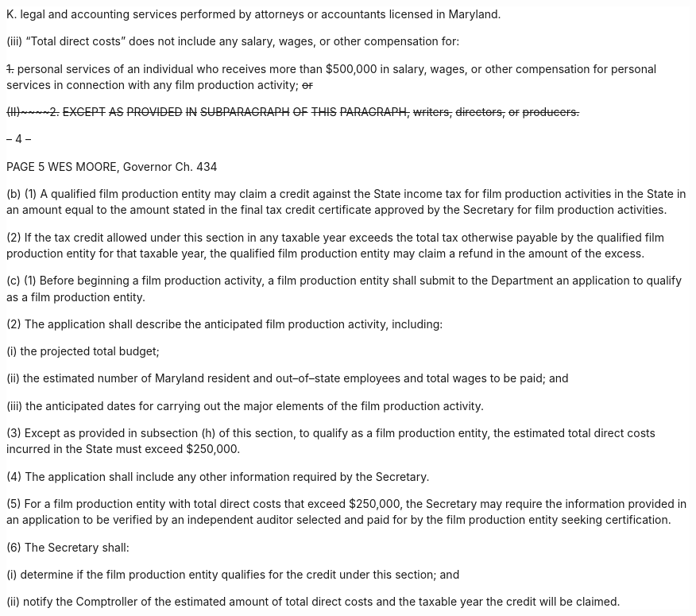 K. legal and accounting services performed by attorneys or
accountants licensed in Maryland.

(iii) “Total direct costs” does not include any salary, wages, or other
compensation for:

~~1.~~ personal services of an individual who receives more than
$500,000 in salary, wages, or other compensation for personal services in connection with
any film production activity; ~~or~~

~~(II)~~~~2.~~ ~~EXCEPT~~ ~~AS~~ ~~PROVIDED~~ ~~IN~~ ~~SUBPARAGRAPH~~ ~~OF~~ ~~THIS~~
~~PARAGRAPH,~~ ~~writers,~~ ~~directors,~~ ~~or~~ ~~producers.~~

– 4 –

PAGE 5
WES MOORE, Governor Ch. 434

(b) (1) A qualified film production entity may claim a credit against the State
income tax for film production activities in the State in an amount equal to the amount
stated in the final tax credit certificate approved by the Secretary for film production
activities.

(2) If the tax credit allowed under this section in any taxable year exceeds
the total tax otherwise payable by the qualified film production entity for that taxable year,
the qualified film production entity may claim a refund in the amount of the excess.

(c) (1) Before beginning a film production activity, a film production entity
shall submit to the Department an application to qualify as a film production entity.

(2) The application shall describe the anticipated film production activity,
including:

(i) the projected total budget;

(ii) the estimated number of Maryland resident and out–of–state
employees and total wages to be paid; and

(iii) the anticipated dates for carrying out the major elements of the
film production activity.

(3) Except as provided in subsection (h) of this section, to qualify as a film
production entity, the estimated total direct costs incurred in the State must exceed
$250,000.

(4) The application shall include any other information required by the
Secretary.

(5) For a film production entity with total direct costs that exceed $250,000,
the Secretary may require the information provided in an application to be verified by an
independent auditor selected and paid for by the film production entity seeking
certification.

(6) The Secretary shall:

(i) determine if the film production entity qualifies for the credit
under this section; and

(ii) notify the Comptroller of the estimated amount of total direct
costs and the taxable year the credit will be claimed.
